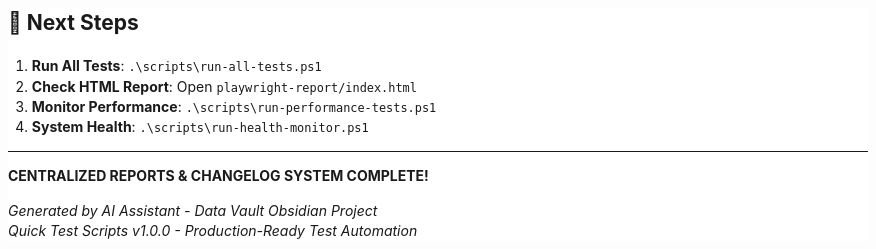 ## 🚀 **Next Steps**

1. **Run All Tests**: `.\scripts\run-all-tests.ps1`
2. **Check HTML Report**: Open `playwright-report/index.html`
3. **Monitor Performance**: `.\scripts\run-performance-tests.ps1`
4. **System Health**: `.\scripts\run-health-monitor.ps1`

---

**CENTRALIZED REPORTS & CHANGELOG SYSTEM COMPLETE!**

*Generated by AI Assistant - Data Vault Obsidian Project*  
*Quick Test Scripts v1.0.0 - Production-Ready Test Automation*